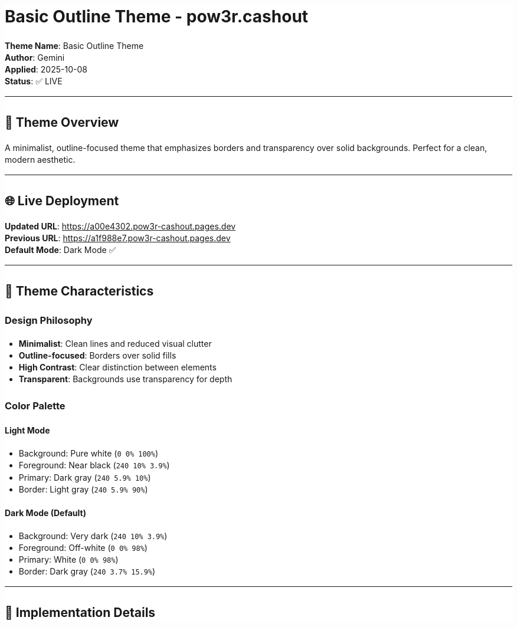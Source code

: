 # Basic Outline Theme - pow3r.cashout

**Theme Name**: Basic Outline Theme  
**Author**: Gemini  
**Applied**: 2025-10-08  
**Status**: ✅ LIVE

---

## 🎨 Theme Overview

A minimalist, outline-focused theme that emphasizes borders and transparency over solid backgrounds. Perfect for a clean, modern aesthetic.

---

## 🌐 Live Deployment

**Updated URL**: https://a00e4302.pow3r-cashout.pages.dev  
**Previous URL**: https://a1f988e7.pow3r-cashout.pages.dev  
**Default Mode**: Dark Mode ✅

---

## 🎯 Theme Characteristics

### Design Philosophy
- **Minimalist**: Clean lines and reduced visual clutter
- **Outline-focused**: Borders over solid fills
- **High Contrast**: Clear distinction between elements
- **Transparent**: Backgrounds use transparency for depth

### Color Palette

#### Light Mode
- Background: Pure white (`0 0% 100%`)
- Foreground: Near black (`240 10% 3.9%`)
- Primary: Dark gray (`240 5.9% 10%`)
- Border: Light gray (`240 5.9% 90%`)

#### Dark Mode (Default)
- Background: Very dark (`240 10% 3.9%`)
- Foreground: Off-white (`0 0% 98%`)
- Primary: White (`0 0% 98%`)
- Border: Dark gray (`240 3.7% 15.9%`)

---

## 🔧 Implementation Details
